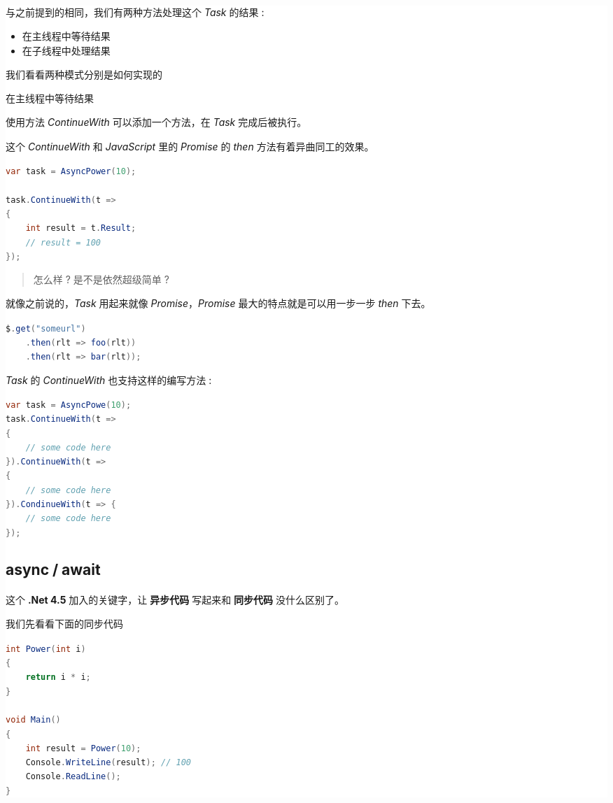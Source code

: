 与之前提到的相同，我们有两种方法处理这个 _Task_ 的结果 :

* 在主线程中等待结果
* 在子线程中处理结果

我们看看两种模式分别是如何实现的

在主线程中等待结果


使用方法 _ContinueWith_ 可以添加一个方法，在 _Task_ 完成后被执行。

这个 _ContinueWith_ 和 _JavaScript_ 里的 _Promise_ 的 _then_ 方法有着异曲同工的效果。

```c#
var task = AsyncPower(10);

task.ContinueWith(t => 
{
    int result = t.Result;
    // result = 100
});
```

> 怎么样 ? 是不是依然超级简单 ?

就像之前说的，_Task_ 用起来就像 _Promise_，_Promise_ 最大的特点就是可以用一步一步 _then_ 下去。

```c#
$.get("someurl")
    .then(rlt => foo(rlt))
    .then(rlt => bar(rlt));
```

_Task_ 的 _ContinueWith_ 也支持这样的编写方法 :

```c#
var task = AsyncPowe(10);
task.ContinueWith(t => 
{
    // some code here
}).ContinueWith(t => 
{
    // some code here
}).CondinueWith(t => {
    // some code here
});
```

async / await
-

这个 **.Net 4.5** 加入的关键字，让 **异步代码** 写起来和 **同步代码** 没什么区别了。

我们先看看下面的同步代码

```c#
int Power(int i)
{
    return i * i;
}

void Main()
{
    int result = Power(10);
    Console.WriteLine(result); // 100
    Console.ReadLine();
}
```
